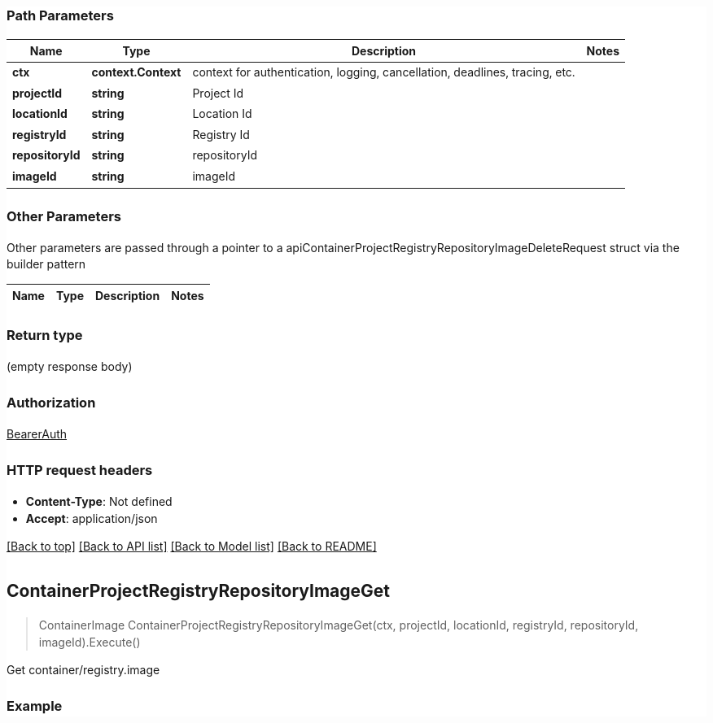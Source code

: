 ```go
```

### Path Parameters


Name | Type | Description  | Notes
------------- | ------------- | ------------- | -------------
**ctx** | **context.Context** | context for authentication, logging, cancellation, deadlines, tracing, etc.
**projectId** | **string** | Project Id | 
**locationId** | **string** | Location Id | 
**registryId** | **string** | Registry Id | 
**repositoryId** | **string** | repositoryId | 
**imageId** | **string** | imageId | 

### Other Parameters

Other parameters are passed through a pointer to a apiContainerProjectRegistryRepositoryImageDeleteRequest struct via the builder pattern


Name | Type | Description  | Notes
------------- | ------------- | ------------- | -------------






### Return type

 (empty response body)

### Authorization

[BearerAuth](../README.md#BearerAuth)

### HTTP request headers

- **Content-Type**: Not defined
- **Accept**: application/json

[[Back to top]](#) [[Back to API list]](../README.md#documentation-for-api-endpoints)
[[Back to Model list]](../README.md#documentation-for-models)
[[Back to README]](../README.md)


## ContainerProjectRegistryRepositoryImageGet

> ContainerImage ContainerProjectRegistryRepositoryImageGet(ctx, projectId, locationId, registryId, repositoryId, imageId).Execute()

Get container/registry.image



### Example
